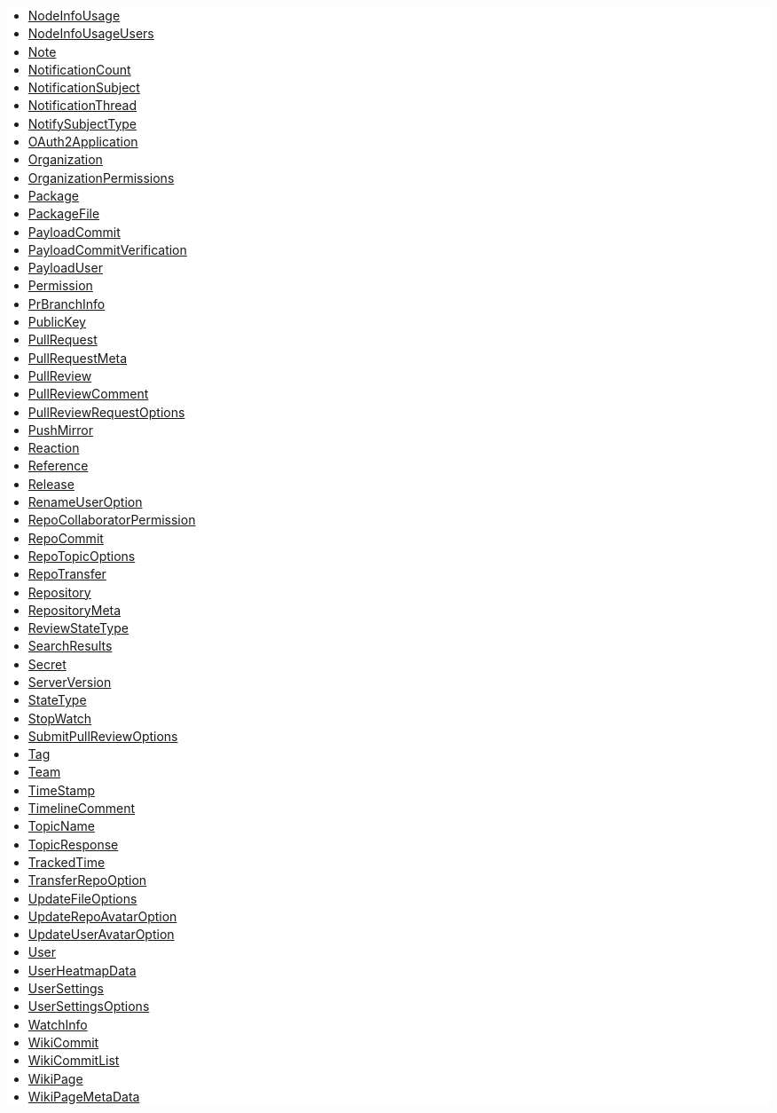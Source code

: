  - [NodeInfoUsage](docs/NodeInfoUsage.md)
 - [NodeInfoUsageUsers](docs/NodeInfoUsageUsers.md)
 - [Note](docs/Note.md)
 - [NotificationCount](docs/NotificationCount.md)
 - [NotificationSubject](docs/NotificationSubject.md)
 - [NotificationThread](docs/NotificationThread.md)
 - [NotifySubjectType](docs/NotifySubjectType.md)
 - [OAuth2Application](docs/OAuth2Application.md)
 - [Organization](docs/Organization.md)
 - [OrganizationPermissions](docs/OrganizationPermissions.md)
 - [Package](docs/Package.md)
 - [PackageFile](docs/PackageFile.md)
 - [PayloadCommit](docs/PayloadCommit.md)
 - [PayloadCommitVerification](docs/PayloadCommitVerification.md)
 - [PayloadUser](docs/PayloadUser.md)
 - [Permission](docs/Permission.md)
 - [PrBranchInfo](docs/PrBranchInfo.md)
 - [PublicKey](docs/PublicKey.md)
 - [PullRequest](docs/PullRequest.md)
 - [PullRequestMeta](docs/PullRequestMeta.md)
 - [PullReview](docs/PullReview.md)
 - [PullReviewComment](docs/PullReviewComment.md)
 - [PullReviewRequestOptions](docs/PullReviewRequestOptions.md)
 - [PushMirror](docs/PushMirror.md)
 - [Reaction](docs/Reaction.md)
 - [Reference](docs/Reference.md)
 - [Release](docs/Release.md)
 - [RenameUserOption](docs/RenameUserOption.md)
 - [RepoCollaboratorPermission](docs/RepoCollaboratorPermission.md)
 - [RepoCommit](docs/RepoCommit.md)
 - [RepoTopicOptions](docs/RepoTopicOptions.md)
 - [RepoTransfer](docs/RepoTransfer.md)
 - [Repository](docs/Repository.md)
 - [RepositoryMeta](docs/RepositoryMeta.md)
 - [ReviewStateType](docs/ReviewStateType.md)
 - [SearchResults](docs/SearchResults.md)
 - [Secret](docs/Secret.md)
 - [ServerVersion](docs/ServerVersion.md)
 - [StateType](docs/StateType.md)
 - [StopWatch](docs/StopWatch.md)
 - [SubmitPullReviewOptions](docs/SubmitPullReviewOptions.md)
 - [Tag](docs/Tag.md)
 - [Team](docs/Team.md)
 - [TimeStamp](docs/TimeStamp.md)
 - [TimelineComment](docs/TimelineComment.md)
 - [TopicName](docs/TopicName.md)
 - [TopicResponse](docs/TopicResponse.md)
 - [TrackedTime](docs/TrackedTime.md)
 - [TransferRepoOption](docs/TransferRepoOption.md)
 - [UpdateFileOptions](docs/UpdateFileOptions.md)
 - [UpdateRepoAvatarOption](docs/UpdateRepoAvatarOption.md)
 - [UpdateUserAvatarOption](docs/UpdateUserAvatarOption.md)
 - [User](docs/User.md)
 - [UserHeatmapData](docs/UserHeatmapData.md)
 - [UserSettings](docs/UserSettings.md)
 - [UserSettingsOptions](docs/UserSettingsOptions.md)
 - [WatchInfo](docs/WatchInfo.md)
 - [WikiCommit](docs/WikiCommit.md)
 - [WikiCommitList](docs/WikiCommitList.md)
 - [WikiPage](docs/WikiPage.md)
 - [WikiPageMetaData](docs/WikiPageMetaData.md)
